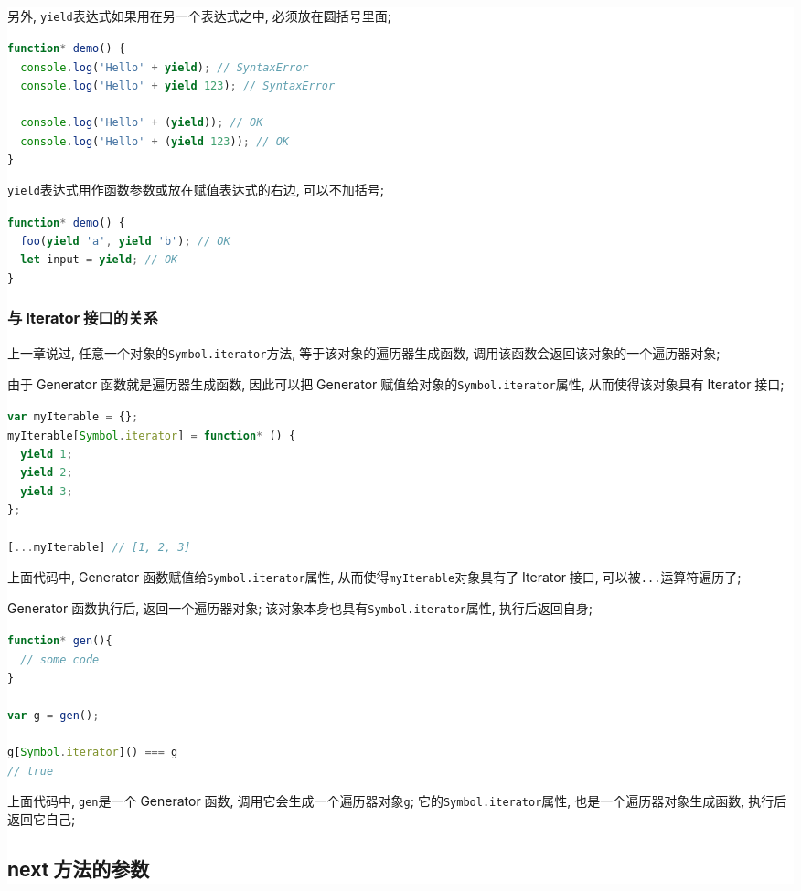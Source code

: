另外, `yield`表达式如果用在另一个表达式之中, 必须放在圆括号里面;

```javascript
function* demo() {
  console.log('Hello' + yield); // SyntaxError
  console.log('Hello' + yield 123); // SyntaxError

  console.log('Hello' + (yield)); // OK
  console.log('Hello' + (yield 123)); // OK
}
```

`yield`表达式用作函数参数或放在赋值表达式的右边, 可以不加括号;

```javascript
function* demo() {
  foo(yield 'a', yield 'b'); // OK
  let input = yield; // OK
}
```

### 与 Iterator 接口的关系

上一章说过, 任意一个对象的`Symbol.iterator`方法, 等于该对象的遍历器生成函数, 调用该函数会返回该对象的一个遍历器对象;

由于 Generator 函数就是遍历器生成函数, 因此可以把 Generator 赋值给对象的`Symbol.iterator`属性, 从而使得该对象具有 Iterator 接口;

```javascript
var myIterable = {};
myIterable[Symbol.iterator] = function* () {
  yield 1;
  yield 2;
  yield 3;
};

[...myIterable] // [1, 2, 3]
```

上面代码中, Generator 函数赋值给`Symbol.iterator`属性, 从而使得`myIterable`对象具有了 Iterator 接口, 可以被`...`运算符遍历了;

Generator 函数执行后, 返回一个遍历器对象; 该对象本身也具有`Symbol.iterator`属性, 执行后返回自身;

```javascript
function* gen(){
  // some code
}

var g = gen();

g[Symbol.iterator]() === g
// true
```

上面代码中, `gen`是一个 Generator 函数, 调用它会生成一个遍历器对象`g`; 它的`Symbol.iterator`属性, 也是一个遍历器对象生成函数, 执行后返回它自己;

## next 方法的参数
